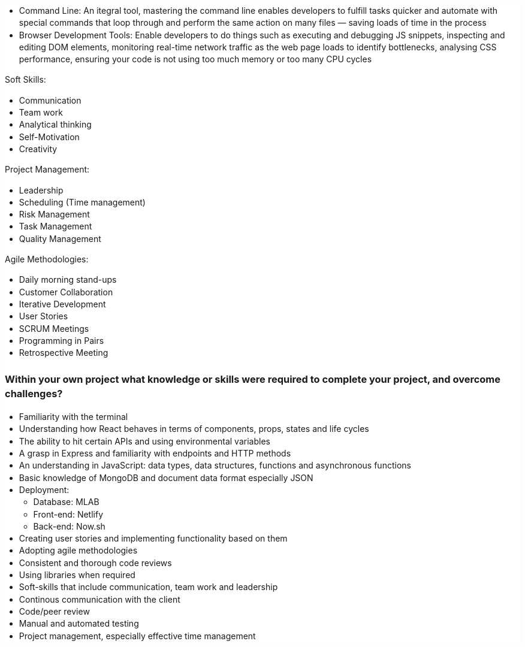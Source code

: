 * Command Line: An itegral tool, mastering the command line enables developers to fulfill tasks quicker and automate with special commands that loop through and perform the same action on many files — saving loads of time in the process
* Browser Development Tools: Enable developers to do things such as executing and debugging JS snippets, inspecting and editing DOM elements, monitoring real-time network traffic as the web page loads to identify bottlenecks, analysing CSS performance, ensuring your code is not using too much memory or too many CPU cycles

Soft Skills:
* Communication
* Team work
* Analytical thinking
* Self-Motivation
* Creativity

Project Management:
* Leadership
* Scheduling (Time management)
* Risk Management
* Task Management
* Quality Management

Agile Methodologies:
* Daily morning stand-ups
* Customer Collaboration
* Iterative Development
* User Stories
* SCRUM Meetings
* Programming in Pairs
* Retrospective Meeting

### Within your own project what knowledge or skills were required to complete your project, and overcome challenges?

* Familiarity with the terminal
* Understanding how React behaves in terms of components, props, states and life cycles
* The ability to hit certain APIs and using environmental variables
* A grasp in Express and familiarity with endpoints and HTTP methods
* An understanding in JavaScript: data types, data structures, functions and asynchronous functions
* Basic knowledge of MongoDB and document data format especially JSON
* Deployment: 
    - Database: MLAB
    - Front-end: Netlify
    - Back-end: Now.sh
* Creating user stories and implementing functionality based on them
* Adopting agile methodologies
* Consistent and thorough code reviews
* Using libraries when required
* Soft-skills that include communication, team work and leadership
* Continous communication with the client
* Code/peer review
* Manual and automated testing
* Project management, especially effective time management
